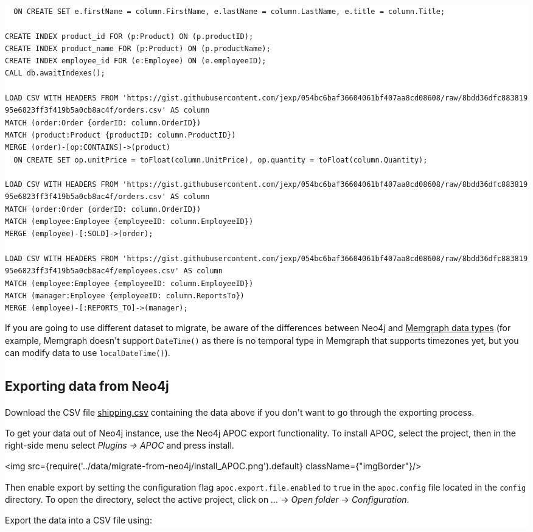 ```cypher
  ON CREATE SET e.firstName = column.FirstName, e.lastName = column.LastName, e.title = column.Title;

CREATE INDEX product_id FOR (p:Product) ON (p.productID);
CREATE INDEX product_name FOR (p:Product) ON (p.productName);
CREATE INDEX employee_id FOR (e:Employee) ON (e.employeeID);
CALL db.awaitIndexes();

LOAD CSV WITH HEADERS FROM 'https://gist.githubusercontent.com/jexp/054bc6baf36604061bf407aa8cd08608/raw/8bdd36dfc88381995e6823ff3f419b5a0cb8ac4f/orders.csv' AS column
MATCH (order:Order {orderID: column.OrderID})
MATCH (product:Product {productID: column.ProductID})
MERGE (order)-[op:CONTAINS]->(product)
  ON CREATE SET op.unitPrice = toFloat(column.UnitPrice), op.quantity = toFloat(column.Quantity);

LOAD CSV WITH HEADERS FROM 'https://gist.githubusercontent.com/jexp/054bc6baf36604061bf407aa8cd08608/raw/8bdd36dfc88381995e6823ff3f419b5a0cb8ac4f/orders.csv' AS column
MATCH (order:Order {orderID: column.OrderID})
MATCH (employee:Employee {employeeID: column.EmployeeID})
MERGE (employee)-[:SOLD]->(order);

LOAD CSV WITH HEADERS FROM 'https://gist.githubusercontent.com/jexp/054bc6baf36604061bf407aa8cd08608/raw/8bdd36dfc88381995e6823ff3f419b5a0cb8ac4f/employees.csv' AS column
MATCH (employee:Employee {employeeID: column.EmployeeID})
MATCH (manager:Employee {employeeID: column.ReportsTo})
MERGE (employee)-[:REPORTS_TO]->(manager);
```

If you are going to use different dataset to migrate, be aware of the
differences between Neo4j and [Memgraph data
types](/reference-guide/data-types.md) (for example, Memgraph doesn't support
`DateTime()` as there is no temporal type in Memgraph that supports timezones yet, 
but you can modify data to use `localDateTime()`).

## Exporting data from Neo4j

Download the CSV file
[shipping.csv](https://public-assets.memgraph.com/import-data/load-csv-cypher/shipping.csv)
containing the data above if you don't want to go through the exporting process. 

To get your data out of Neo4j instance, use the Neo4j APOC export functionality.
To install APOC, select the project, then in the right-side menu select *Plugins
-> APOC* and press install.

<img src={require('../data/migrate-from-neo4j/install_APOC.png').default} className={"imgBorder"}/>

Then enable export by setting the configuration flag `apoc.export.file.enabled`
to `true` in the `apoc.config` file located in the `config` directory. To open
the directory, select the active project, click on *...* -> *Open folder* ->
*Configuration*. 

Export the data into a CSV file using:
